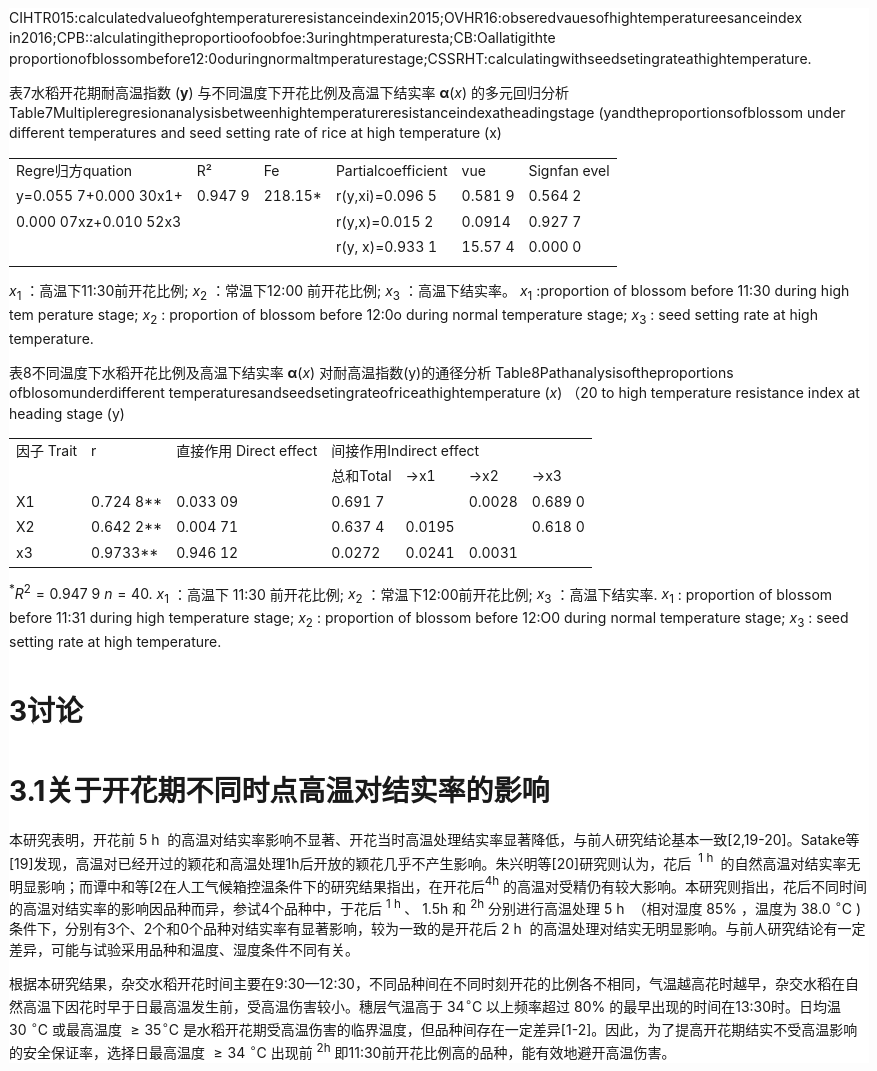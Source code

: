 CIHTR015:calculatedvalueofghtemperatureresistanceindexin2015;OVHR16:obseredvauesofhightemperatureesanceindex in2016;CPB::alculatingitheproportioofoobfoe:3uringhtmperaturesta;CB:Oallatigithte proportionofblossombefore12:0oduringnormaltmperaturestage;CSSRHT:calculatingwithseedsetingrateathightemperature.

表7水稻开花期耐高温指数 $( \boldsymbol { y } )$ 与不同温度下开花比例及高温下结实率 $\mathbf { \alpha } ( x )$ 的多元回归分析 Table7Multipleregresionanalysisbetweenhightemperatureresistanceindexatheadingstage (yandtheproportionsofblossom under different temperatures and seed setting rate of rice at high temperature (x)   

<html><body><table><tr><td>Regre归方quation</td><td>R²</td><td>Fe</td><td>Partialcoefficient</td><td>vue</td><td>Signfan evel</td></tr><tr><td>y=0.055 7+0.000 30x1+</td><td>0.947 9</td><td>218.15*</td><td>r(y,xi)=0.096 5</td><td>0.581 9</td><td>0.564 2</td></tr><tr><td>0.000 07xz+0.010 52x3</td><td></td><td></td><td>r(y,x)=0.015 2</td><td>0.0914</td><td>0.927 7</td></tr><tr><td></td><td></td><td></td><td>r(y, x)=0.933 1</td><td>15.57 4</td><td>0.000 0</td></tr><tr><td></td><td></td><td></td><td></td><td></td><td></td></tr></table></body></html>

$x _ { 1 }$ ：高温下11:30前开花比例; $x _ { 2 }$ ：常温下12:00 前开花比例; $x _ { 3 }$ ：高温下结实率。 $x _ { 1 }$ :proportion of blossom before 11:30 during high tem perature stage; $x _ { 2 }$ : proportion of blossom before 12:0o during normal temperature stage; $x _ { 3 }$ : seed setting rate at high temperature.

表8不同温度下水稻开花比例及高温下结实率 $\mathbf { \alpha } ( x )$ 对耐高温指数(y)的通径分析 Table8Pathanalysisoftheproportions ofblosomunderdifferent temperaturesandseedsetingrateofriceathightemperature $( x )$ （20 to high temperature resistance index at heading stage (y)   

<html><body><table><tr><td rowspan="2">因子 Trait</td><td rowspan="2">r</td><td rowspan="2">直接作用 Direct effect</td><td colspan="4">间接作用Indirect effect</td></tr><tr><td>总和Total</td><td>→x1</td><td>→x2</td><td>→x3</td></tr><tr><td>X1</td><td>0.724 8**</td><td>0.033 09</td><td>0.691 7</td><td></td><td>0.0028</td><td>0.689 0</td></tr><tr><td>X2</td><td>0.642 2**</td><td>0.004 71</td><td>0.637 4</td><td>0.0195</td><td></td><td>0.618 0</td></tr><tr><td>x3</td><td>0.9733**</td><td>0.946 12</td><td>0.0272</td><td>0.0241</td><td>0.0031</td><td></td></tr></table></body></html>

$^ { * } R ^ { 2 } { = } 0 . 9 4 7 \ 9$ $\scriptstyle n = 4 0 . \ x _ { 1 }$ ：高温下 11:30 前开花比例; $x _ { 2 }$ ：常温下12:00前开花比例; $x _ { 3 }$ ：高温下结实率. $x _ { 1 }$ : proportion of blossom before 11:31 during high temperature stage; $x _ { 2 }$ : proportion of blossom before 12:O0 during normal temperature stage; $x _ { 3 }$ : seed setting rate at high temperature.

# 3讨论

# 3.1关于开花期不同时点高温对结实率的影响

本研究表明，开花前 $5 \mathrm { ~ h ~ }$ 的高温对结实率影响不显著、开花当时高温处理结实率显著降低，与前人研究结论基本一致[2,19-20]。Satake等[19]发现，高温对已经开过的颖花和高温处理1h后开放的颖花几乎不产生影响。朱兴明等[20]研究则认为，花后 $^ \mathrm { ~ 1 ~ h ~ }$ 的自然高温对结实率无明显影响；而谭中和等[2在人工气候箱控温条件下的研究结果指出，在开花后$^ { 4 \mathrm { h } }$ 的高温对受精仍有较大影响。本研究则指出，花后不同时间的高温对结实率的影响因品种而异，参试4个品种中，于花后 $^ { \textrm { 1 h } }$ 、 $1 . 5 \mathrm { h }$ 和 $^ { 2 \mathrm { h } }$ 分别进行高温处理 $5 \mathrm { ~ h ~ }$ （相对湿度 $8 5 \%$ ，温度为 $3 8 . 0 ~ \mathrm { ^ { \circ } C }$ )条件下，分别有3个、2个和0个品种对结实率有显著影响，较为一致的是开花后 $2 \mathrm { ~ h ~ }$ 的高温处理对结实无明显影响。与前人研究结论有一定差异，可能与试验采用品种和温度、湿度条件不同有关。

根据本研究结果，杂交水稻开花时间主要在9:30—12:30，不同品种间在不同时刻开花的比例各不相同，气温越高花时越早，杂交水稻在自然高温下因花时早于日最高温发生前，受高温伤害较小。穗层气温高于 $3 4 ^ { \circ } \mathrm { C }$ 以上频率超过 $80 \%$ 的最早出现的时间在13:30时。日均温 $3 0 \ \mathrm { ^ { \circ } C }$ 或最高温度 $\geqslant 3 5 ^ { \circ } \mathrm { C }$ 是水稻开花期受高温伤害的临界温度，但品种间存在一定差异[1-2]。因此，为了提高开花期结实不受高温影响的安全保证率，选择日最高温度 $\geqslant 3 4 ~ ^ { \circ } \mathrm { C }$ 出现前 $^ { 2 \mathrm { h } }$ 即11:30前开花比例高的品种，能有效地避开高温伤害。
